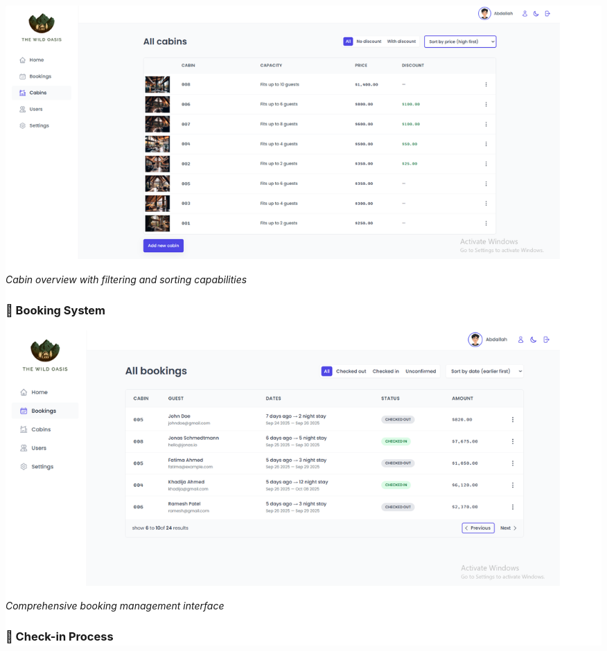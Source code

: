 <img src="./screenshots/cabins.png" alt="Cabins" width="800"/>

_Cabin overview with filtering and sorting capabilities_

### 📅 Booking System

<img src="./screenshots/bookings.png" alt="Bookings" width="800"/>

_Comprehensive booking management interface_

### 🔐 Check-in Process
